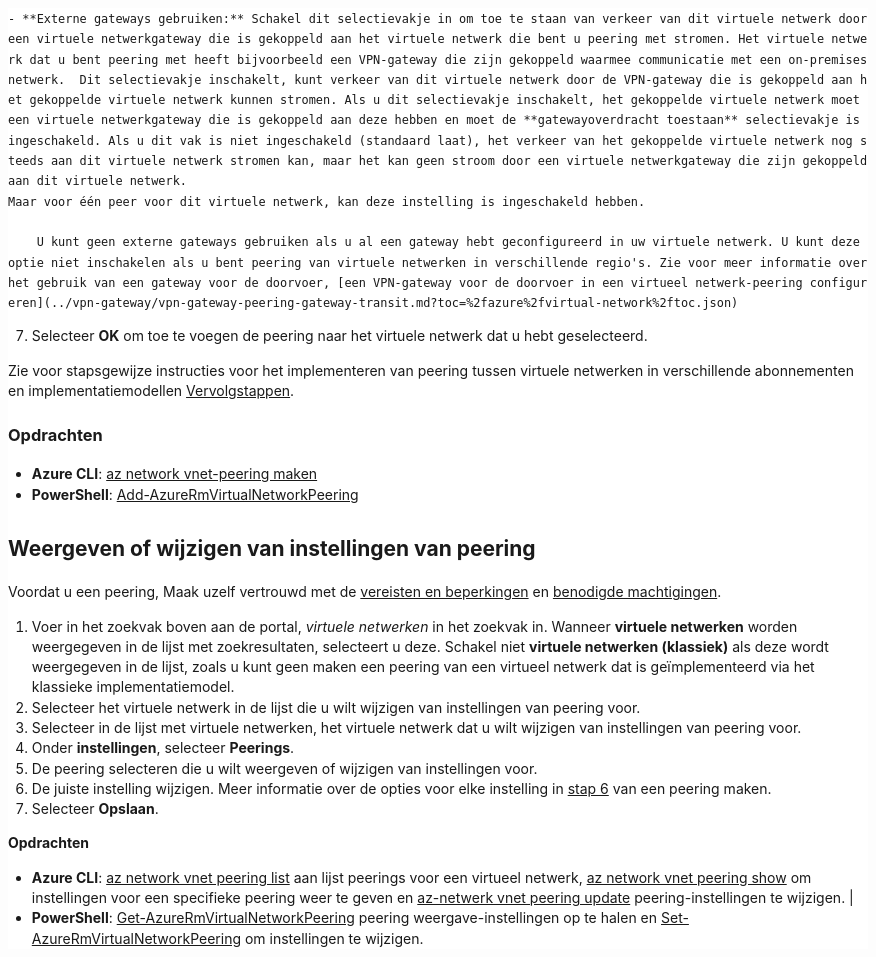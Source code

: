     - **Externe gateways gebruiken:** Schakel dit selectievakje in om toe te staan van verkeer van dit virtuele netwerk door een virtuele netwerkgateway die is gekoppeld aan het virtuele netwerk die bent u peering met stromen. Het virtuele netwerk dat u bent peering met heeft bijvoorbeeld een VPN-gateway die zijn gekoppeld waarmee communicatie met een on-premises netwerk.  Dit selectievakje inschakelt, kunt verkeer van dit virtuele netwerk door de VPN-gateway die is gekoppeld aan het gekoppelde virtuele netwerk kunnen stromen. Als u dit selectievakje inschakelt, het gekoppelde virtuele netwerk moet een virtuele netwerkgateway die is gekoppeld aan deze hebben en moet de **gatewayoverdracht toestaan** selectievakje is ingeschakeld. Als u dit vak is niet ingeschakeld (standaard laat), het verkeer van het gekoppelde virtuele netwerk nog steeds aan dit virtuele netwerk stromen kan, maar het kan geen stroom door een virtuele netwerkgateway die zijn gekoppeld aan dit virtuele netwerk. 
    Maar voor één peer voor dit virtuele netwerk, kan deze instelling is ingeschakeld hebben.

        U kunt geen externe gateways gebruiken als u al een gateway hebt geconfigureerd in uw virtuele netwerk. U kunt deze optie niet inschakelen als u bent peering van virtuele netwerken in verschillende regio's. Zie voor meer informatie over het gebruik van een gateway voor de doorvoer, [een VPN-gateway voor de doorvoer in een virtueel netwerk-peering configureren](../vpn-gateway/vpn-gateway-peering-gateway-transit.md?toc=%2fazure%2fvirtual-network%2ftoc.json)

7. Selecteer **OK** om toe te voegen de peering naar het virtuele netwerk dat u hebt geselecteerd.

Zie voor stapsgewijze instructies voor het implementeren van peering tussen virtuele netwerken in verschillende abonnementen en implementatiemodellen [Vervolgstappen](#next-steps). 


### <a name="commands"></a>Opdrachten

- **Azure CLI**: [az network vnet-peering maken](/cli/azure/network/vnet/peering#create)
- **PowerShell**: [Add-AzureRmVirtualNetworkPeering](/powershell/module/azurerm.network/add-azurermvirtualnetworkpeering)

## <a name="view-or-change-peering-settings"></a>Weergeven of wijzigen van instellingen van peering

Voordat u een peering, Maak uzelf vertrouwd met de [vereisten en beperkingen](#requirements-and-contstraints) en [benodigde machtigingen](#permissions).

1. Voer in het zoekvak boven aan de portal, *virtuele netwerken* in het zoekvak in. Wanneer **virtuele netwerken** worden weergegeven in de lijst met zoekresultaten, selecteert u deze. Schakel niet **virtuele netwerken (klassiek)** als deze wordt weergegeven in de lijst, zoals u kunt geen maken een peering van een virtueel netwerk dat is geïmplementeerd via het klassieke implementatiemodel.
2. Selecteer het virtuele netwerk in de lijst die u wilt wijzigen van instellingen van peering voor.
3. Selecteer in de lijst met virtuele netwerken, het virtuele netwerk dat u wilt wijzigen van instellingen van peering voor.
4. Onder **instellingen**, selecteer **Peerings**.
5. De peering selecteren die u wilt weergeven of wijzigen van instellingen voor.
6. De juiste instelling wijzigen. Meer informatie over de opties voor elke instelling in [stap 6](#add-peering) van een peering maken. 
7. Selecteer **Opslaan**.

**Opdrachten**

- **Azure CLI**: [az network vnet peering list](/cli/azure/network/vnet/peering) aan lijst peerings voor een virtueel netwerk, [az network vnet peering show](/cli/azure/network/vnet/peering#az_network_vnet_peering_show) om instellingen voor een specifieke peering weer te geven en [az-netwerk vnet peering update](/cli/azure/network/vnet/peering#az_network_vnet_peering_update) peering-instellingen te wijzigen. |
- **PowerShell**: [Get-AzureRmVirtualNetworkPeering](/powershell/module/azurerm.network/get-azurermvirtualnetworkpeering) peering weergave-instellingen op te halen en [Set-AzureRmVirtualNetworkPeering](/powershell/module/azurerm.network/set-azurermvirtualnetworkpeering) om instellingen te wijzigen.
